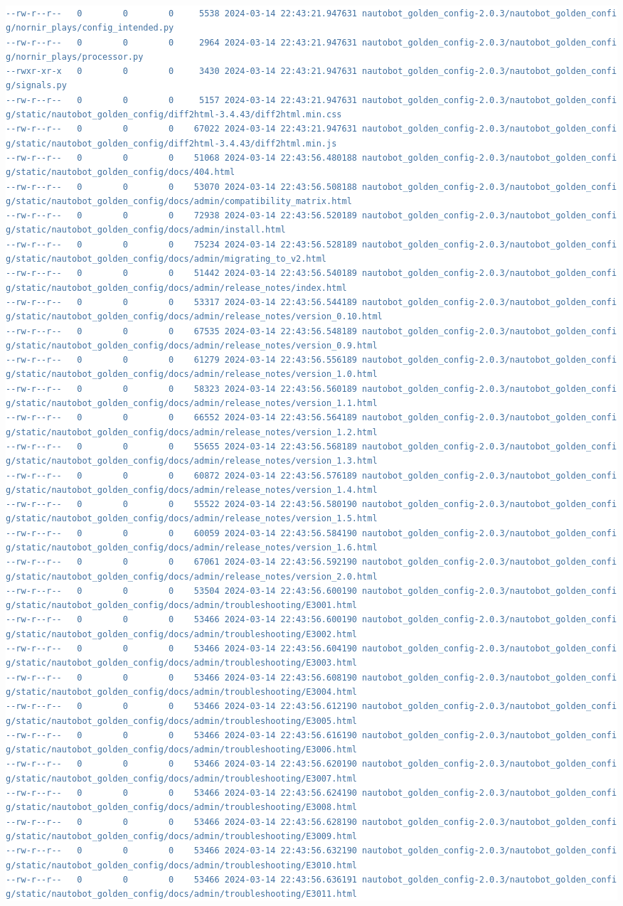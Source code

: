 ```diff
--rw-r--r--   0        0        0     5538 2024-03-14 22:43:21.947631 nautobot_golden_config-2.0.3/nautobot_golden_config/nornir_plays/config_intended.py
--rw-r--r--   0        0        0     2964 2024-03-14 22:43:21.947631 nautobot_golden_config-2.0.3/nautobot_golden_config/nornir_plays/processor.py
--rwxr-xr-x   0        0        0     3430 2024-03-14 22:43:21.947631 nautobot_golden_config-2.0.3/nautobot_golden_config/signals.py
--rw-r--r--   0        0        0     5157 2024-03-14 22:43:21.947631 nautobot_golden_config-2.0.3/nautobot_golden_config/static/nautobot_golden_config/diff2html-3.4.43/diff2html.min.css
--rw-r--r--   0        0        0    67022 2024-03-14 22:43:21.947631 nautobot_golden_config-2.0.3/nautobot_golden_config/static/nautobot_golden_config/diff2html-3.4.43/diff2html.min.js
--rw-r--r--   0        0        0    51068 2024-03-14 22:43:56.480188 nautobot_golden_config-2.0.3/nautobot_golden_config/static/nautobot_golden_config/docs/404.html
--rw-r--r--   0        0        0    53070 2024-03-14 22:43:56.508188 nautobot_golden_config-2.0.3/nautobot_golden_config/static/nautobot_golden_config/docs/admin/compatibility_matrix.html
--rw-r--r--   0        0        0    72938 2024-03-14 22:43:56.520189 nautobot_golden_config-2.0.3/nautobot_golden_config/static/nautobot_golden_config/docs/admin/install.html
--rw-r--r--   0        0        0    75234 2024-03-14 22:43:56.528189 nautobot_golden_config-2.0.3/nautobot_golden_config/static/nautobot_golden_config/docs/admin/migrating_to_v2.html
--rw-r--r--   0        0        0    51442 2024-03-14 22:43:56.540189 nautobot_golden_config-2.0.3/nautobot_golden_config/static/nautobot_golden_config/docs/admin/release_notes/index.html
--rw-r--r--   0        0        0    53317 2024-03-14 22:43:56.544189 nautobot_golden_config-2.0.3/nautobot_golden_config/static/nautobot_golden_config/docs/admin/release_notes/version_0.10.html
--rw-r--r--   0        0        0    67535 2024-03-14 22:43:56.548189 nautobot_golden_config-2.0.3/nautobot_golden_config/static/nautobot_golden_config/docs/admin/release_notes/version_0.9.html
--rw-r--r--   0        0        0    61279 2024-03-14 22:43:56.556189 nautobot_golden_config-2.0.3/nautobot_golden_config/static/nautobot_golden_config/docs/admin/release_notes/version_1.0.html
--rw-r--r--   0        0        0    58323 2024-03-14 22:43:56.560189 nautobot_golden_config-2.0.3/nautobot_golden_config/static/nautobot_golden_config/docs/admin/release_notes/version_1.1.html
--rw-r--r--   0        0        0    66552 2024-03-14 22:43:56.564189 nautobot_golden_config-2.0.3/nautobot_golden_config/static/nautobot_golden_config/docs/admin/release_notes/version_1.2.html
--rw-r--r--   0        0        0    55655 2024-03-14 22:43:56.568189 nautobot_golden_config-2.0.3/nautobot_golden_config/static/nautobot_golden_config/docs/admin/release_notes/version_1.3.html
--rw-r--r--   0        0        0    60872 2024-03-14 22:43:56.576189 nautobot_golden_config-2.0.3/nautobot_golden_config/static/nautobot_golden_config/docs/admin/release_notes/version_1.4.html
--rw-r--r--   0        0        0    55522 2024-03-14 22:43:56.580190 nautobot_golden_config-2.0.3/nautobot_golden_config/static/nautobot_golden_config/docs/admin/release_notes/version_1.5.html
--rw-r--r--   0        0        0    60059 2024-03-14 22:43:56.584190 nautobot_golden_config-2.0.3/nautobot_golden_config/static/nautobot_golden_config/docs/admin/release_notes/version_1.6.html
--rw-r--r--   0        0        0    67061 2024-03-14 22:43:56.592190 nautobot_golden_config-2.0.3/nautobot_golden_config/static/nautobot_golden_config/docs/admin/release_notes/version_2.0.html
--rw-r--r--   0        0        0    53504 2024-03-14 22:43:56.600190 nautobot_golden_config-2.0.3/nautobot_golden_config/static/nautobot_golden_config/docs/admin/troubleshooting/E3001.html
--rw-r--r--   0        0        0    53466 2024-03-14 22:43:56.600190 nautobot_golden_config-2.0.3/nautobot_golden_config/static/nautobot_golden_config/docs/admin/troubleshooting/E3002.html
--rw-r--r--   0        0        0    53466 2024-03-14 22:43:56.604190 nautobot_golden_config-2.0.3/nautobot_golden_config/static/nautobot_golden_config/docs/admin/troubleshooting/E3003.html
--rw-r--r--   0        0        0    53466 2024-03-14 22:43:56.608190 nautobot_golden_config-2.0.3/nautobot_golden_config/static/nautobot_golden_config/docs/admin/troubleshooting/E3004.html
--rw-r--r--   0        0        0    53466 2024-03-14 22:43:56.612190 nautobot_golden_config-2.0.3/nautobot_golden_config/static/nautobot_golden_config/docs/admin/troubleshooting/E3005.html
--rw-r--r--   0        0        0    53466 2024-03-14 22:43:56.616190 nautobot_golden_config-2.0.3/nautobot_golden_config/static/nautobot_golden_config/docs/admin/troubleshooting/E3006.html
--rw-r--r--   0        0        0    53466 2024-03-14 22:43:56.620190 nautobot_golden_config-2.0.3/nautobot_golden_config/static/nautobot_golden_config/docs/admin/troubleshooting/E3007.html
--rw-r--r--   0        0        0    53466 2024-03-14 22:43:56.624190 nautobot_golden_config-2.0.3/nautobot_golden_config/static/nautobot_golden_config/docs/admin/troubleshooting/E3008.html
--rw-r--r--   0        0        0    53466 2024-03-14 22:43:56.628190 nautobot_golden_config-2.0.3/nautobot_golden_config/static/nautobot_golden_config/docs/admin/troubleshooting/E3009.html
--rw-r--r--   0        0        0    53466 2024-03-14 22:43:56.632190 nautobot_golden_config-2.0.3/nautobot_golden_config/static/nautobot_golden_config/docs/admin/troubleshooting/E3010.html
--rw-r--r--   0        0        0    53466 2024-03-14 22:43:56.636191 nautobot_golden_config-2.0.3/nautobot_golden_config/static/nautobot_golden_config/docs/admin/troubleshooting/E3011.html
```